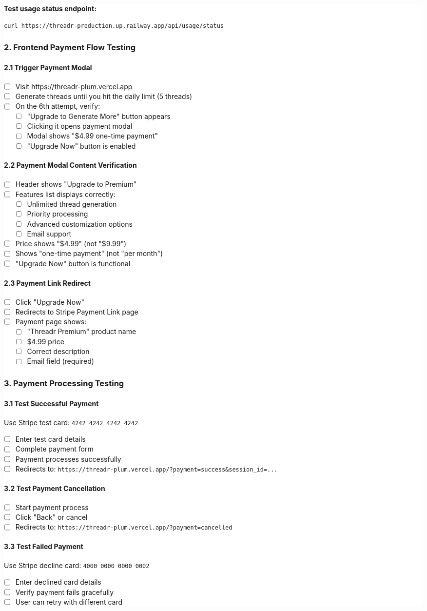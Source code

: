 **Test usage status endpoint:**
```bash
curl https://threadr-production.up.railway.app/api/usage/status
```

### 2. Frontend Payment Flow Testing

#### 2.1 Trigger Payment Modal
- [ ] Visit https://threadr-plum.vercel.app
- [ ] Generate threads until you hit the daily limit (5 threads)
- [ ] On the 6th attempt, verify:
  - [ ] "Upgrade to Generate More" button appears
  - [ ] Clicking it opens payment modal
  - [ ] Modal shows "$4.99 one-time payment"
  - [ ] "Upgrade Now" button is enabled

#### 2.2 Payment Modal Content Verification
- [ ] Header shows "Upgrade to Premium"
- [ ] Features list displays correctly:
  - [ ] Unlimited thread generation
  - [ ] Priority processing
  - [ ] Advanced customization options
  - [ ] Email support
- [ ] Price shows "$4.99" (not "$9.99")
- [ ] Shows "one-time payment" (not "per month")
- [ ] "Upgrade Now" button is functional

#### 2.3 Payment Link Redirect
- [ ] Click "Upgrade Now"
- [ ] Redirects to Stripe Payment Link page
- [ ] Payment page shows:
  - [ ] "Threadr Premium" product name
  - [ ] $4.99 price
  - [ ] Correct description
  - [ ] Email field (required)

### 3. Payment Processing Testing

#### 3.1 Test Successful Payment
Use Stripe test card: `4242 4242 4242 4242`
- [ ] Enter test card details
- [ ] Complete payment form
- [ ] Payment processes successfully
- [ ] Redirects to: `https://threadr-plum.vercel.app/?payment=success&session_id=...`

#### 3.2 Test Payment Cancellation
- [ ] Start payment process
- [ ] Click "Back" or cancel
- [ ] Redirects to: `https://threadr-plum.vercel.app/?payment=cancelled`

#### 3.3 Test Failed Payment
Use Stripe decline card: `4000 0000 0000 0002`
- [ ] Enter declined card details
- [ ] Verify payment fails gracefully
- [ ] User can retry with different card
